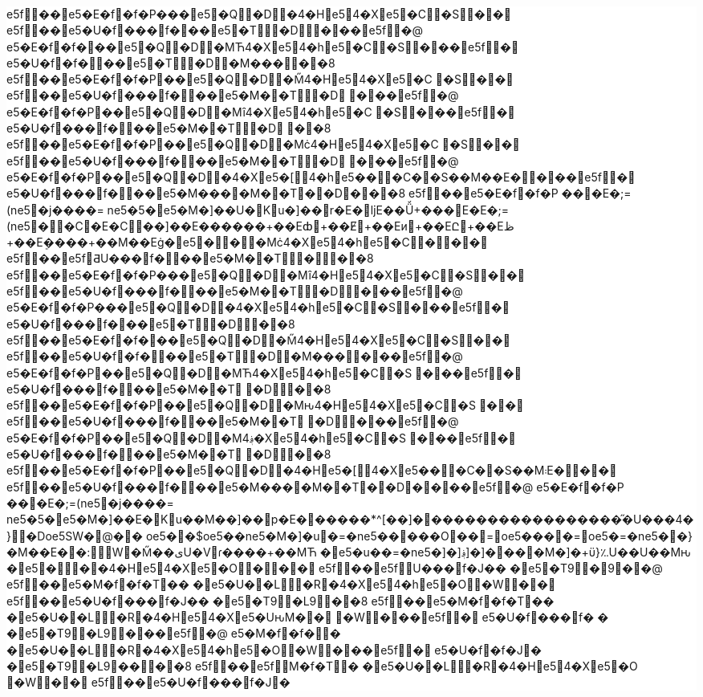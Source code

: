 e5f��e5�E�f�f�P���e5�Q�D�4�He54�Xe5�C�S��
e5f��e5�U�f���f���e5�T�D���e5f�@
e5�E�f�f���e5�Q�D�MЋ4�Xe54�he5�C�S���e5f�
e5�U�f�f���e5�T�D�M�����8
e5f��e5�E�f�f�P��e5�Q�D�M̋4�He54�Xe5�C �S��
e5f��e5�U�f���f���e5�M��T�D ���e5f�@
e5�E�f�f�P��e5�Q�D�Mȋ4�Xe54�he5�C
�S���e5f�
e5�U�f���f���e5�M��T�D
��8
e5f��e5�E�f�f�P��e5�Q�D�Mċ4�He54�Xe5�C
�S��
e5f��e5�U�f���f���e5�M��T�D
���e5f�@
e5�E�f�f�P��e5�Q�D�4�Xe5�[4�he5���C��S��M��E����e5f�
e5�U�f���f���e5�M����M��T��D���8
e5f��e5�E�f�f�P
���E�;=(ne5�j����= ne5�5�e5�M�]��U�Ku�]��r�E�ǉE��Ǚ+���E�E�;=(ne5�  �C�E�C��]��E������+��Eȸ   +��E̸   +��Eи   +��EԸ   +��Eظ
   +��Eܸ����+��M��Eġ�e5���Mċ4�Xe54�he5�C���
e5f��e5fƋU���f���e5�M��T���8
e5f��e5�E�f�f�P���e5�Q�D�Mȋ4�He54�Xe5�C�S��
e5f��e5�U�f���f���e5�M��T�D���e5f�@
e5�E�f�f�P���e5�Q�D�4�Xe54�he5�C�S���e5f�
e5�U�f���f���e5�T�D��8
e5f��e5�E�f�f���e5�Q�D�M̋4�He54�Xe5�C�S��
e5f��e5�U�f�f���e5�T�D�M������e5f�@
e5�E�f�f�P��e5�Q�D�MЋ4�Xe54�he5�C�S ���e5f�
e5�U�f���f���e5�M��T �D��8
e5f��e5�E�f�f�P��e5�Q�D�Mԋ4�He54�Xe5�C�S
��
e5f��e5�U�f���f���e5�M��T
�D���e5f�@
e5�E�f�f�P��e5�Q�D�M؋4�Xe54�he5�C�S
���e5f�
e5�U�f���f���e5�M��T
�D��8
e5f��e5�E�f�f�P��e5�Q�D�4�He5�[4�Xe5���C��S��M܃E���
e5f��e5�U�f���f���e5�M����M��T��D����e5f�@
e5�E�f�f�P
���E�;=(ne5�j����= ne5�5�e5�M�]��E�Ku��M��]��p�E������*^[��]� �����������������̋�U���4�}�Doe5SW�@�� oe5��$oe5��ne5�M�]�u�=�ne5�����O��=oe5����=oe5�=�ne5 � �}�M��E�    �:  �ٍW�M̋��ىU�Vɾ����+��MЋ
�e5�u��=�ne5 �]�]؋]�]���  �M�]�+ϋ}؉U��U��Mԋ
�e5���4�He54�Xe5�O���
e5f��e5f΋U���f�J��
�e5�T9�9��@
e5f��e5�M�f�f�T��
�e5�U��L�R�4�Xe54�he5�O�W��
e5f��e5�U�f���f�J��
�e5�T9�L9��8
e5f��e5�M�f�f�T��
�e5�U��L�R�4�He54�Xe5�UԋM��
�W���e5f�
e5�U�f���f�
�
�e5�T9�L9���e5f�@
e5�M�f�f��
�e5�U��L�R�4�Xe54�he5�O�W���e5f�
e5�U�f�f�J�
�e5�T9�L9����8
e5f��e5f֋M�f�T�
�e5�U��L�R�4�He54�Xe5�O �W��
e5f��e5�U�f���f�J�